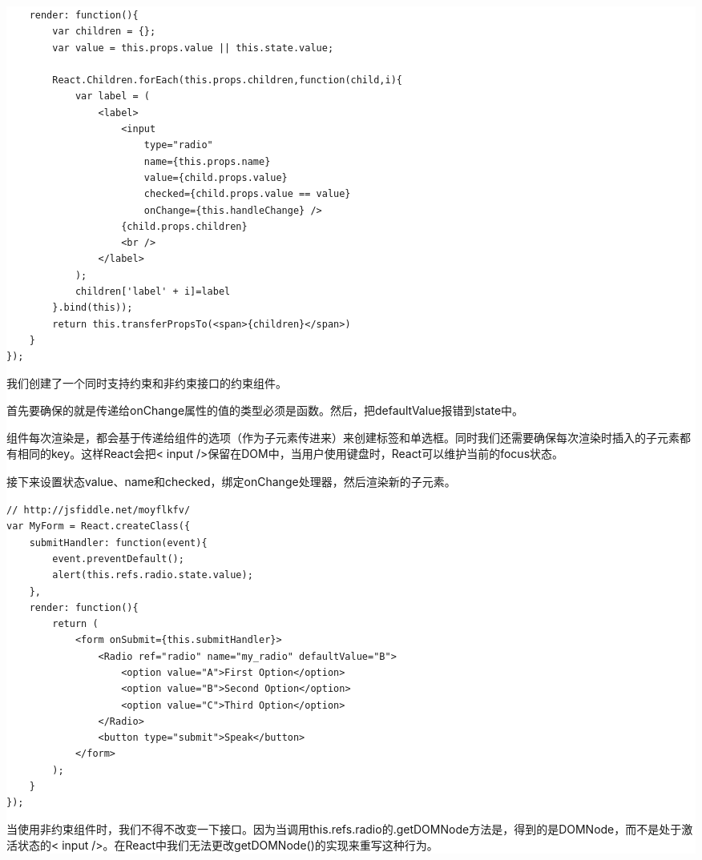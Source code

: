 ~~~
    render: function(){
        var children = {};
        var value = this.props.value || this.state.value;

        React.Children.forEach(this.props.children,function(child,i){
            var label = (
                <label>
                    <input 
                        type="radio" 
                        name={this.props.name} 
                        value={child.props.value} 
                        checked={child.props.value == value} 
                        onChange={this.handleChange} />
                    {child.props.children}
                    <br />
                </label>
            );
            children['label' + i]=label
        }.bind(this));
        return this.transferPropsTo(<span>{children}</span>)
    }
});
~~~
我们创建了一个同时支持约束和非约束接口的约束组件。

首先要确保的就是传递给onChange属性的值的类型必须是函数。然后，把defaultValue报错到state中。

组件每次渲染是，都会基于传递给组件的选项（作为子元素传进来）来创建标签和单选框。同时我们还需要确保每次渲染时插入的子元素都有相同的key。这样React会把< input />保留在DOM中，当用户使用键盘时，React可以维护当前的focus状态。

接下来设置状态value、name和checked，绑定onChange处理器，然后渲染新的子元素。
~~~
// http://jsfiddle.net/moyflkfv/
var MyForm = React.createClass({
    submitHandler: function(event){
        event.preventDefault();
        alert(this.refs.radio.state.value);
    },
    render: function(){
        return (
            <form onSubmit={this.submitHandler}>
                <Radio ref="radio" name="my_radio" defaultValue="B">
                    <option value="A">First Option</option>
                    <option value="B">Second Option</option>
                    <option value="C">Third Option</option>
                </Radio>
                <button type="submit">Speak</button>
            </form>
        );
    }
});
~~~
当使用非约束组件时，我们不得不改变一下接口。因为当调用this.refs.radio的.getDOMNode方法是，得到的是DOMNode，而不是处于激活状态的< input />。在React中我们无法更改getDOMNode()的实现来重写这种行为。
